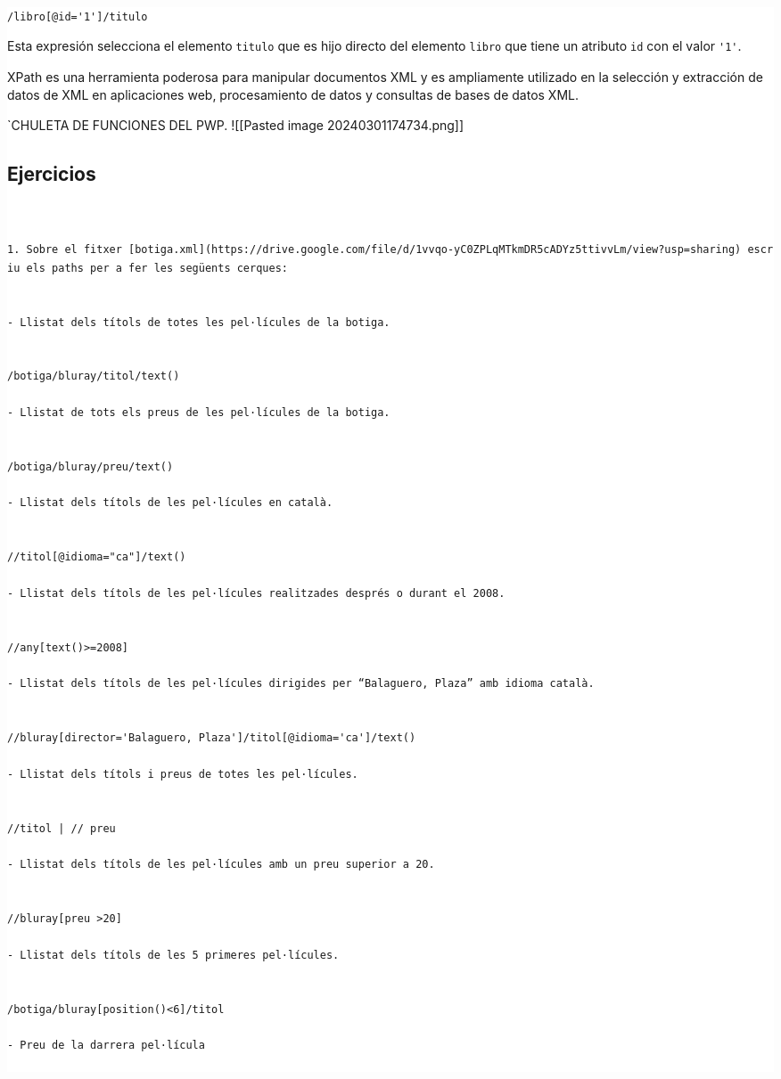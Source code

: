```
/libro[@id='1']/titulo
```

Esta expresión selecciona el elemento `titulo` que es hijo directo del elemento `libro` que tiene un atributo `id` con el valor `'1'`.

XPath es una herramienta poderosa para manipular documentos XML y es ampliamente utilizado en la selección y extracción de datos de XML en aplicaciones web, procesamiento de datos y consultas de bases de datos XML.

`CHULETA DE FUNCIONES DEL PWP.
![[Pasted image 20240301174734.png]]

**Ejercicios**
---

```


1. Sobre el fitxer [botiga.xml](https://drive.google.com/file/d/1vvqo-yC0ZPLqMTkmDR5cADYz5ttivvLm/view?usp=sharing) escriu els paths per a fer les següents cerques:
    

- Llistat dels títols de totes les pel·lícules de la botiga.
    

/botiga/bluray/titol/text()

- Llistat de tots els preus de les pel·lícules de la botiga.
    

/botiga/bluray/preu/text()

- Llistat dels títols de les pel·lícules en català.
    

//titol[@idioma="ca"]/text()

- Llistat dels títols de les pel·lícules realitzades després o durant el 2008.
    

//any[text()>=2008]

- Llistat dels títols de les pel·lícules dirigides per “Balaguero, Plaza” amb idioma català.
    

//bluray[director='Balaguero, Plaza']/titol[@idioma='ca']/text()

- Llistat dels títols i preus de totes les pel·lícules.
    

//titol | // preu

- Llistat dels títols de les pel·lícules amb un preu superior a 20.
    

//bluray[preu >20]

- Llistat dels títols de les 5 primeres pel·lícules.
    

/botiga/bluray[position()<6]/titol

- Preu de la darrera pel·lícula
    
```